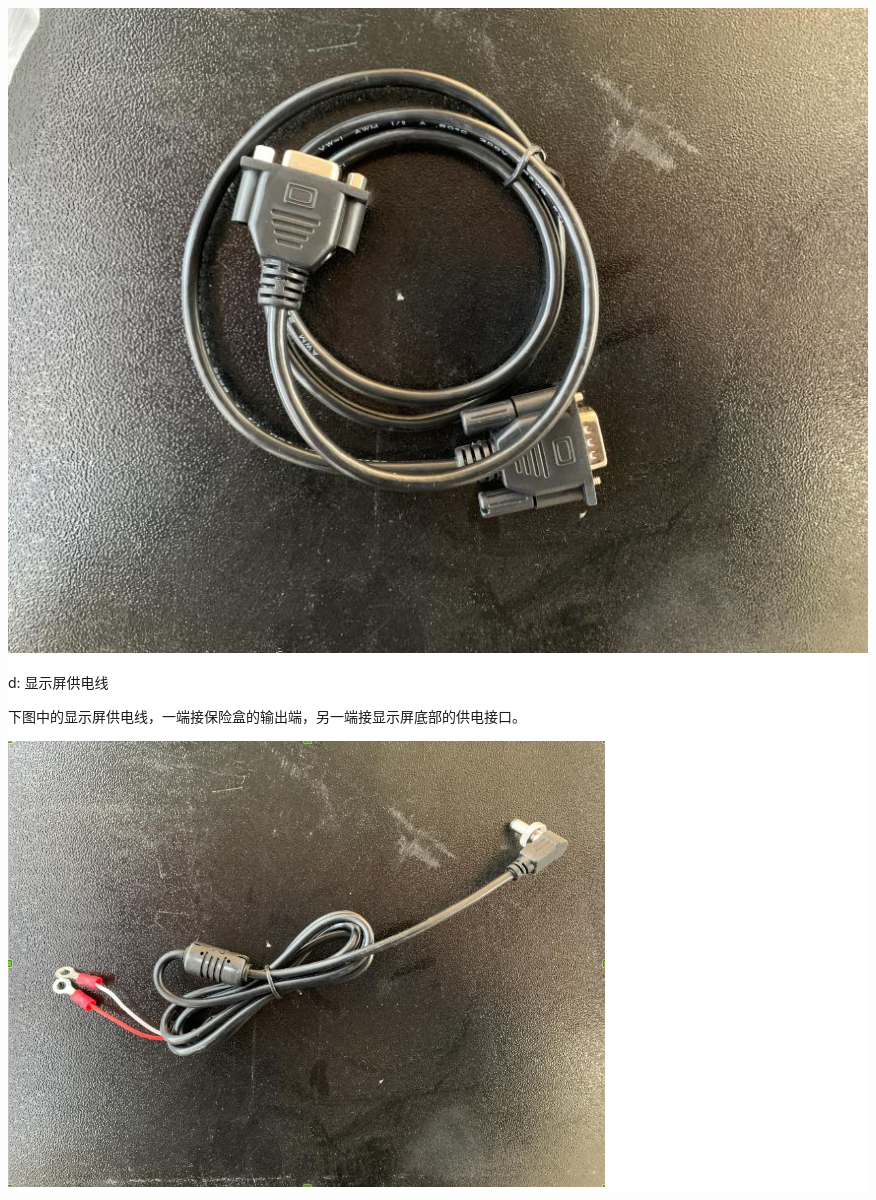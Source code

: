![](images/jiexian5.jpg)



d: 显示屏供电线

下图中的显示屏供电线，一端接保险盒的输出端，另一端接显示屏底部的供电接口。



![](images/jiexian6.png)
